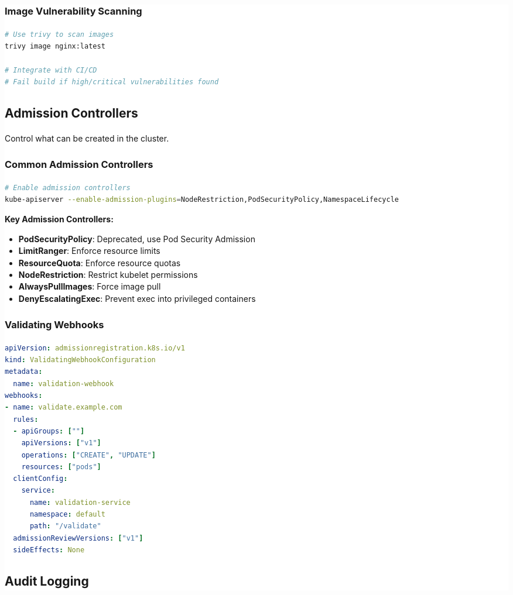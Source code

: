### Image Vulnerability Scanning

```bash
# Use trivy to scan images
trivy image nginx:latest

# Integrate with CI/CD
# Fail build if high/critical vulnerabilities found
```

## Admission Controllers

Control what can be created in the cluster.

### Common Admission Controllers

```bash
# Enable admission controllers
kube-apiserver --enable-admission-plugins=NodeRestriction,PodSecurityPolicy,NamespaceLifecycle
```

**Key Admission Controllers:**
- **PodSecurityPolicy**: Deprecated, use Pod Security Admission
- **LimitRanger**: Enforce resource limits
- **ResourceQuota**: Enforce resource quotas
- **NodeRestriction**: Restrict kubelet permissions
- **AlwaysPullImages**: Force image pull
- **DenyEscalatingExec**: Prevent exec into privileged containers

### Validating Webhooks

```yaml
apiVersion: admissionregistration.k8s.io/v1
kind: ValidatingWebhookConfiguration
metadata:
  name: validation-webhook
webhooks:
- name: validate.example.com
  rules:
  - apiGroups: [""]
    apiVersions: ["v1"]
    operations: ["CREATE", "UPDATE"]
    resources: ["pods"]
  clientConfig:
    service:
      name: validation-service
      namespace: default
      path: "/validate"
  admissionReviewVersions: ["v1"]
  sideEffects: None
```

## Audit Logging

